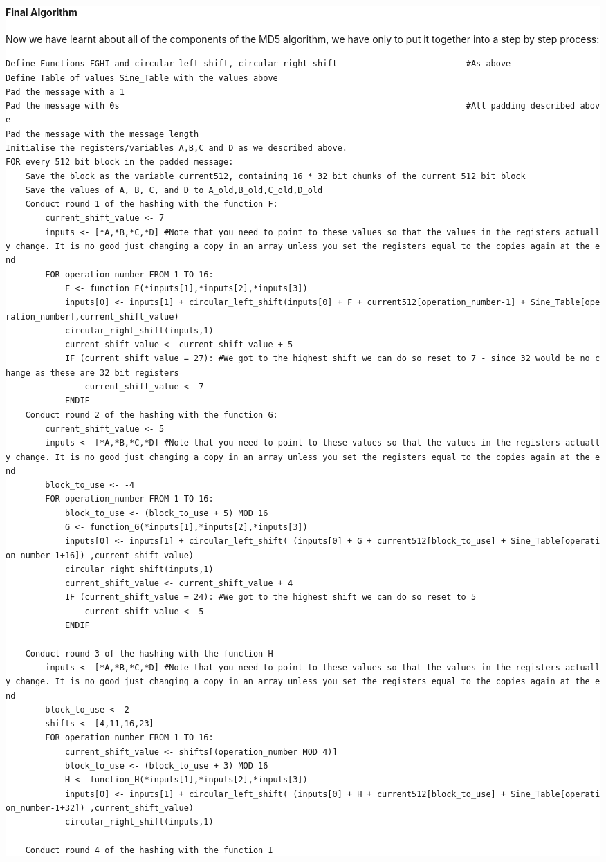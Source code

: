 
<h4>Final Algorithm</h4>

Now we have learnt about all of the components of the MD5 algorithm, we have only to put it together into a step by step process:
```
Define Functions FGHI and circular_left_shift, circular_right_shift                          #As above
Define Table of values Sine_Table with the values above
Pad the message with a 1
Pad the message with 0s                                                                      #All padding described above
Pad the message with the message length
Initialise the registers/variables A,B,C and D as we described above.
FOR every 512 bit block in the padded message:
	Save the block as the variable current512, containing 16 * 32 bit chunks of the current 512 bit block
	Save the values of A, B, C, and D to A_old,B_old,C_old,D_old
	Conduct round 1 of the hashing with the function F:
		current_shift_value <- 7
		inputs <- [*A,*B,*C,*D] #Note that you need to point to these values so that the values in the registers actually change. It is no good just changing a copy in an array unless you set the registers equal to the copies again at the end		
		FOR operation_number FROM 1 TO 16:
			F <- function_F(*inputs[1],*inputs[2],*inputs[3]) 
			inputs[0] <- inputs[1] + circular_left_shift(inputs[0] + F + current512[operation_number-1] + Sine_Table[operation_number],current_shift_value)
			circular_right_shift(inputs,1)
			current_shift_value <- current_shift_value + 5
			IF (current_shift_value = 27): #We got to the highest shift we can do so reset to 7 - since 32 would be no change as these are 32 bit registers
				current_shift_value <- 7			
			ENDIF
	Conduct round 2 of the hashing with the function G:
		current_shift_value <- 5
		inputs <- [*A,*B,*C,*D] #Note that you need to point to these values so that the values in the registers actually change. It is no good just changing a copy in an array unless you set the registers equal to the copies again at the end		
		block_to_use <- -4		
		FOR operation_number FROM 1 TO 16:
			block_to_use <- (block_to_use + 5) MOD 16
			G <- function_G(*inputs[1],*inputs[2],*inputs[3]) 
			inputs[0] <- inputs[1] + circular_left_shift( (inputs[0] + G + current512[block_to_use] + Sine_Table[operation_number-1+16]) ,current_shift_value)
			circular_right_shift(inputs,1)
			current_shift_value <- current_shift_value + 4
			IF (current_shift_value = 24): #We got to the highest shift we can do so reset to 5
				current_shift_value <- 5			
			ENDIF

	Conduct round 3 of the hashing with the function H
		inputs <- [*A,*B,*C,*D] #Note that you need to point to these values so that the values in the registers actually change. It is no good just changing a copy in an array unless you set the registers equal to the copies again at the end		
		block_to_use <- 2
		shifts <- [4,11,16,23]		
		FOR operation_number FROM 1 TO 16:
			current_shift_value <- shifts[(operation_number MOD 4)]
			block_to_use <- (block_to_use + 3) MOD 16
			H <- function_H(*inputs[1],*inputs[2],*inputs[3]) 
			inputs[0] <- inputs[1] + circular_left_shift( (inputs[0] + H + current512[block_to_use] + Sine_Table[operation_number-1+32]) ,current_shift_value)
			circular_right_shift(inputs,1)

	Conduct round 4 of the hashing with the function I
```
